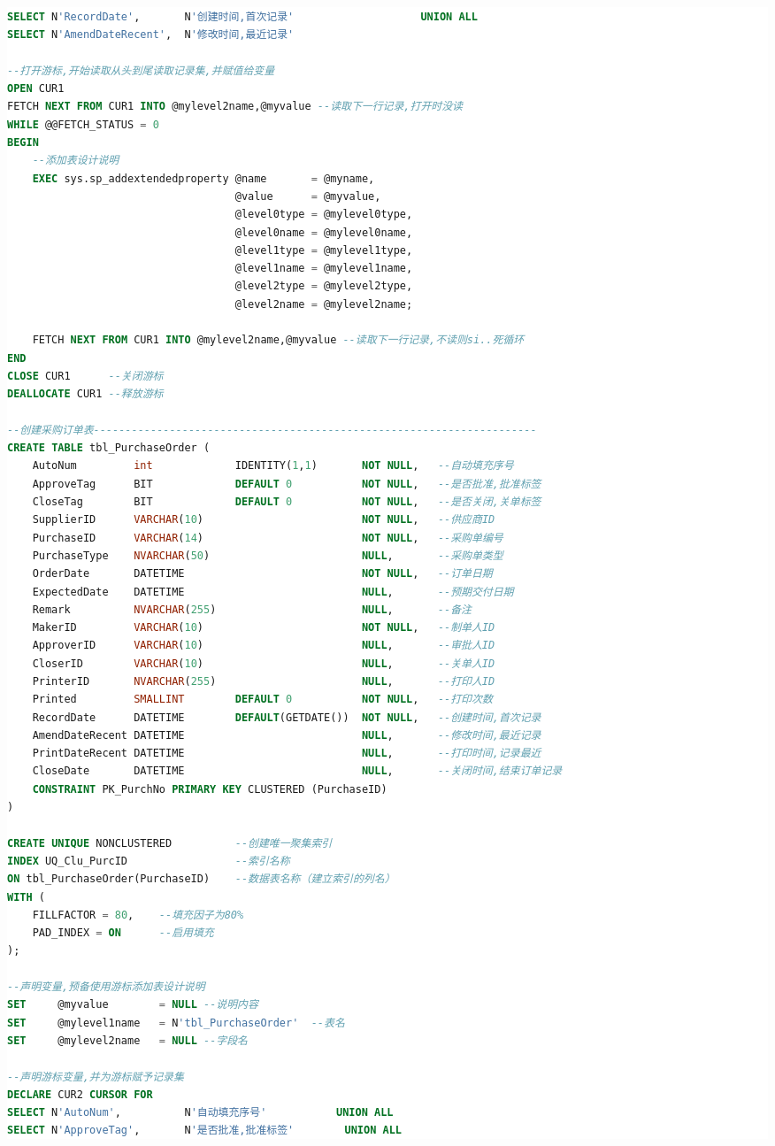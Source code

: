 ``` SQL SERVER  
SELECT N'RecordDate',		N'创建时间,首次记录'					UNION ALL  
SELECT N'AmendDateRecent',	N'修改时间,最近记录'  

--打开游标,开始读取从头到尾读取记录集,并赋值给变量  
OPEN CUR1  
FETCH NEXT FROM CUR1 INTO @mylevel2name,@myvalue --读取下一行记录,打开时没读  
WHILE @@FETCH_STATUS = 0  
BEGIN  
	--添加表设计说明  
	EXEC sys.sp_addextendedproperty @name		= @myname,  
									@value		= @myvalue,  
									@level0type = @mylevel0type,  
									@level0name = @mylevel0name,  
									@level1type = @mylevel1type,  
									@level1name = @mylevel1name,  
									@level2type = @mylevel2type,  
									@level2name = @mylevel2name;  

	FETCH NEXT FROM CUR1 INTO @mylevel2name,@myvalue --读取下一行记录,不读则si..死循环  
END  
CLOSE CUR1		--关闭游标  
DEALLOCATE CUR1	--释放游标  

--创建采购订单表----------------------------------------------------------------------  
CREATE TABLE tbl_PurchaseOrder (  
	AutoNum			int				IDENTITY(1,1)		NOT NULL,	--自动填充序号  
	ApproveTag		BIT				DEFAULT 0			NOT NULL,	--是否批准,批准标签  
	CloseTag		BIT				DEFAULT 0			NOT NULL,	--是否关闭,关单标签  
	SupplierID		VARCHAR(10)							NOT NULL,	--供应商ID  
	PurchaseID		VARCHAR(14)							NOT NULL,	--采购单编号  
	PurchaseType	NVARCHAR(50)						NULL,		--采购单类型  
	OrderDate		DATETIME							NOT NULL,	--订单日期  
	ExpectedDate	DATETIME							NULL,		--预期交付日期  
	Remark			NVARCHAR(255)						NULL,		--备注  
	MakerID			VARCHAR(10)							NOT NULL,	--制单人ID  
	ApproverID		VARCHAR(10)							NULL,		--审批人ID  
	CloserID		VARCHAR(10)							NULL,		--关单人ID  
	PrinterID		NVARCHAR(255)						NULL,		--打印人ID  
	Printed			SMALLINT		DEFAULT 0			NOT NULL,	--打印次数  
	RecordDate		DATETIME		DEFAULT(GETDATE())	NOT NULL,	--创建时间,首次记录  
	AmendDateRecent DATETIME                            NULL,		--修改时间,最近记录  
	PrintDateRecent	DATETIME                            NULL,		--打印时间,记录最近  
	CloseDate		DATETIME                            NULL,		--关闭时间,结束订单记录  
	CONSTRAINT PK_PurchNo PRIMARY KEY CLUSTERED (PurchaseID)  
)  

CREATE UNIQUE NONCLUSTERED			--创建唯一聚集索引  
INDEX UQ_Clu_PurcID					--索引名称  
ON tbl_PurchaseOrder(PurchaseID)    --数据表名称（建立索引的列名）  
WITH (  
	FILLFACTOR = 80,	--填充因子为80%  
    PAD_INDEX = ON		--启用填充  
);  

--声明变量,预备使用游标添加表设计说明  
SET		@myvalue		= NULL --说明内容  
SET		@mylevel1name	= N'tbl_PurchaseOrder'  --表名  
SET		@mylevel2name	= NULL --字段名  

--声明游标变量,并为游标赋予记录集  
DECLARE CUR2 CURSOR FOR  
SELECT N'AutoNum',			N'自动填充序号'			UNION ALL  
SELECT N'ApproveTag',		N'是否批准,批准标签'		UNION ALL  
```